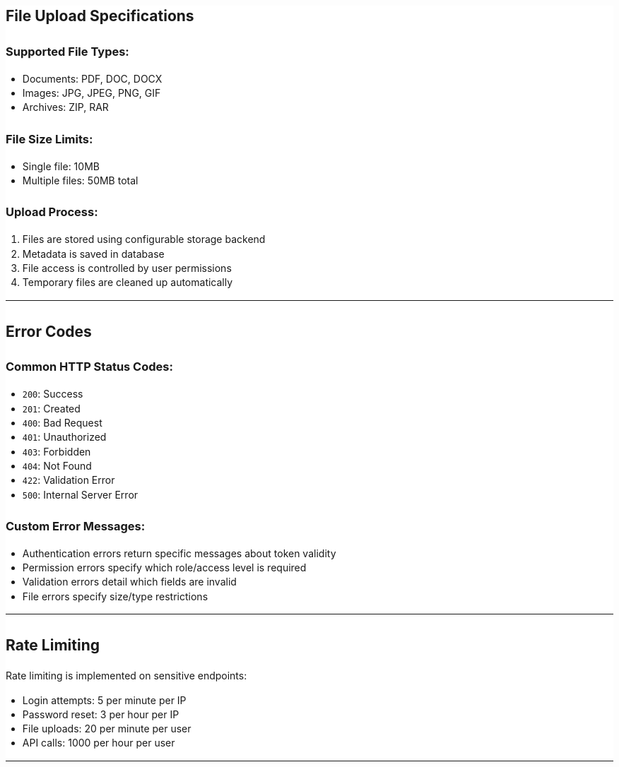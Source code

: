 ## File Upload Specifications

### Supported File Types:
- Documents: PDF, DOC, DOCX
- Images: JPG, JPEG, PNG, GIF
- Archives: ZIP, RAR

### File Size Limits:
- Single file: 10MB
- Multiple files: 50MB total

### Upload Process:
1. Files are stored using configurable storage backend
2. Metadata is saved in database
3. File access is controlled by user permissions
4. Temporary files are cleaned up automatically

---

## Error Codes

### Common HTTP Status Codes:
- `200`: Success
- `201`: Created
- `400`: Bad Request
- `401`: Unauthorized
- `403`: Forbidden
- `404`: Not Found
- `422`: Validation Error
- `500`: Internal Server Error

### Custom Error Messages:
- Authentication errors return specific messages about token validity
- Permission errors specify which role/access level is required
- Validation errors detail which fields are invalid
- File errors specify size/type restrictions

---

## Rate Limiting

Rate limiting is implemented on sensitive endpoints:
- Login attempts: 5 per minute per IP
- Password reset: 3 per hour per IP
- File uploads: 20 per minute per user
- API calls: 1000 per hour per user

---
